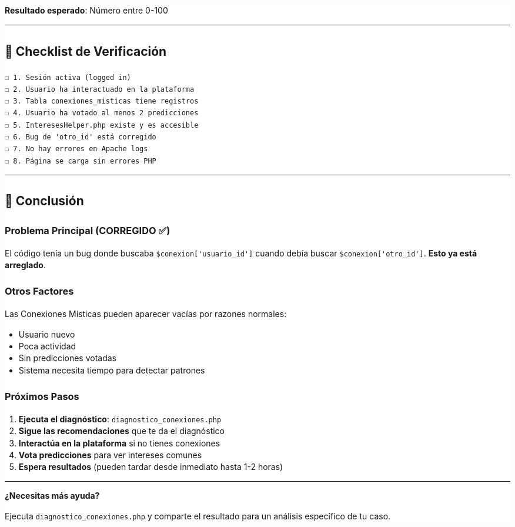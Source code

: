 **Resultado esperado**: Número entre 0-100

---

## 📝 Checklist de Verificación

```
☐ 1. Sesión activa (logged in)
☐ 2. Usuario ha interactuado en la plataforma
☐ 3. Tabla conexiones_misticas tiene registros
☐ 4. Usuario ha votado al menos 2 predicciones
☐ 5. InteresesHelper.php existe y es accesible
☐ 6. Bug de 'otro_id' está corregido
☐ 7. No hay errores en Apache logs
☐ 8. Página se carga sin errores PHP
```

---

## 🚀 Conclusión

### Problema Principal (CORREGIDO ✅)

El código tenía un bug donde buscaba `$conexion['usuario_id']` cuando debía buscar `$conexion['otro_id']`. **Esto ya está arreglado**.

### Otros Factores

Las Conexiones Místicas pueden aparecer vacías por razones normales:
- Usuario nuevo
- Poca actividad
- Sin predicciones votadas
- Sistema necesita tiempo para detectar patrones

### Próximos Pasos

1. **Ejecuta el diagnóstico**: `diagnostico_conexiones.php`
2. **Sigue las recomendaciones** que te da el diagnóstico
3. **Interactúa en la plataforma** si no tienes conexiones
4. **Vota predicciones** para ver intereses comunes
5. **Espera resultados** (pueden tardar desde inmediato hasta 1-2 horas)

---

**¿Necesitas más ayuda?**

Ejecuta `diagnostico_conexiones.php` y comparte el resultado para un análisis específico de tu caso.
